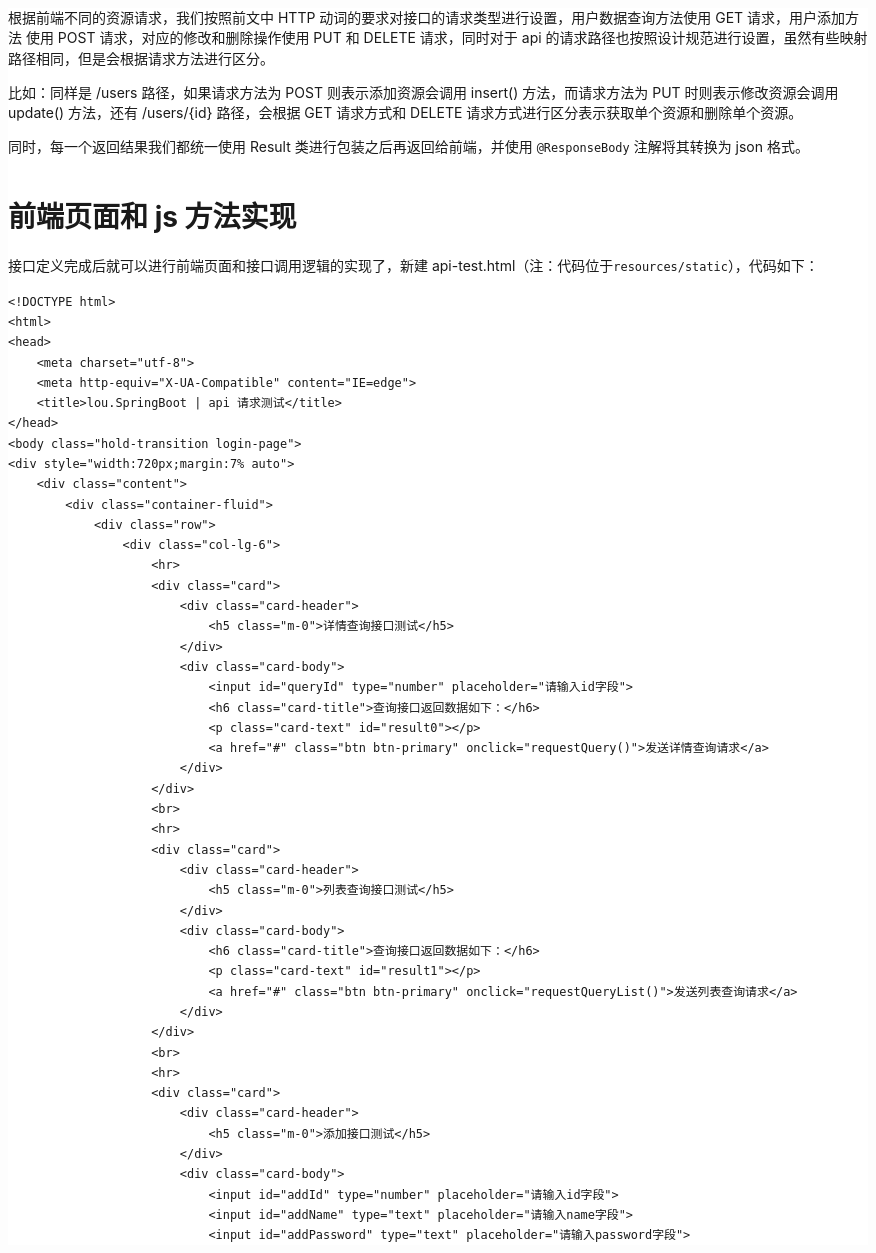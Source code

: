 ```
```

根据前端不同的资源请求，我们按照前文中 HTTP 动词的要求对接口的请求类型进行设置，用户数据查询方法使用 GET 请求，用户添加方法 使用 POST 请求，对应的修改和删除操作使用 PUT 和 DELETE 请求，同时对于 api 的请求路径也按照设计规范进行设置，虽然有些映射路径相同，但是会根据请求方法进行区分。

比如：同样是 /users 路径，如果请求方法为 POST 则表示添加资源会调用 insert() 方法，而请求方法为 PUT 时则表示修改资源会调用 update() 方法，还有 /users/{id} 路径，会根据 GET 请求方式和 DELETE 请求方式进行区分表示获取单个资源和删除单个资源。

同时，每一个返回结果我们都统一使用 Result 类进行包装之后再返回给前端，并使用 `@ResponseBody` 注解将其转换为 json 格式。

# 前端页面和 js 方法实现

接口定义完成后就可以进行前端页面和接口调用逻辑的实现了，新建 api-test.html（注：代码位于`resources/static`），代码如下：

```
<!DOCTYPE html>
<html>
<head>
    <meta charset="utf-8">
    <meta http-equiv="X-UA-Compatible" content="IE=edge">
    <title>lou.SpringBoot | api 请求测试</title>
</head>
<body class="hold-transition login-page">
<div style="width:720px;margin:7% auto">
    <div class="content">
        <div class="container-fluid">
            <div class="row">
                <div class="col-lg-6">
                    <hr>
                    <div class="card">
                        <div class="card-header">
                            <h5 class="m-0">详情查询接口测试</h5>
                        </div>
                        <div class="card-body">
                            <input id="queryId" type="number" placeholder="请输入id字段">
                            <h6 class="card-title">查询接口返回数据如下：</h6>
                            <p class="card-text" id="result0"></p>
                            <a href="#" class="btn btn-primary" onclick="requestQuery()">发送详情查询请求</a>
                        </div>
                    </div>
                    <br>
                    <hr>
                    <div class="card">
                        <div class="card-header">
                            <h5 class="m-0">列表查询接口测试</h5>
                        </div>
                        <div class="card-body">
                            <h6 class="card-title">查询接口返回数据如下：</h6>
                            <p class="card-text" id="result1"></p>
                            <a href="#" class="btn btn-primary" onclick="requestQueryList()">发送列表查询请求</a>
                        </div>
                    </div>
                    <br>
                    <hr>
                    <div class="card">
                        <div class="card-header">
                            <h5 class="m-0">添加接口测试</h5>
                        </div>
                        <div class="card-body">
                            <input id="addId" type="number" placeholder="请输入id字段">
                            <input id="addName" type="text" placeholder="请输入name字段">
                            <input id="addPassword" type="text" placeholder="请输入password字段">
```
